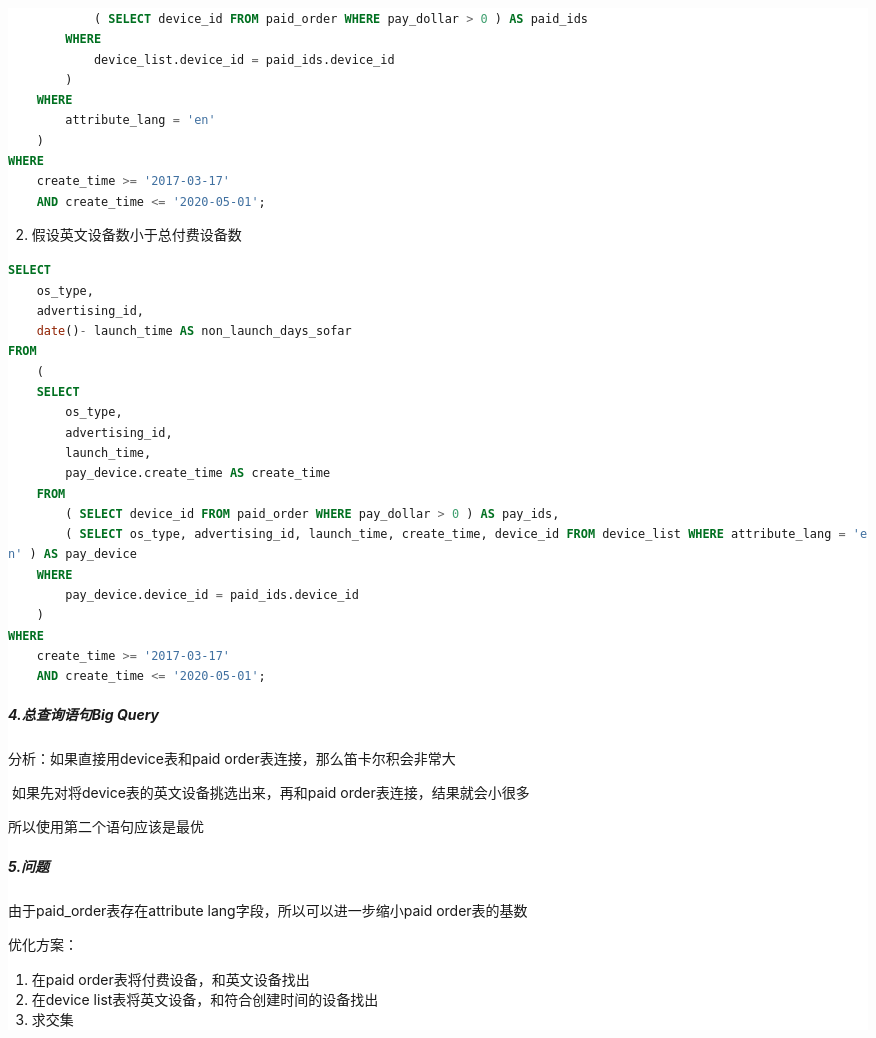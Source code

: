``` sql
			( SELECT device_id FROM paid_order WHERE pay_dollar > 0 ) AS paid_ids 
		WHERE
			device_list.device_id = paid_ids.device_id 
		) 
	WHERE
		attribute_lang = 'en' 
	) 
WHERE
	create_time >= '2017-03-17' 
	AND create_time <= '2020-05-01';
```

2. 假设英文设备数小于总付费设备数

```sql
SELECT
	os_type,
	advertising_id,
	date()- launch_time AS non_launch_days_sofar 
FROM
	(
	SELECT
		os_type,
		advertising_id,
		launch_time,
		pay_device.create_time AS create_time 
	FROM
		( SELECT device_id FROM paid_order WHERE pay_dollar > 0 ) AS pay_ids,
		( SELECT os_type, advertising_id, launch_time, create_time, device_id FROM device_list WHERE attribute_lang = 'en' ) AS pay_device 
	WHERE
		pay_device.device_id = paid_ids.device_id 
	) 
WHERE
	create_time >= '2017-03-17' 
	AND create_time <= '2020-05-01';
```

##### 4.总查询语句Big Query

分析：如果直接用device表和paid order表连接，那么笛卡尔积会非常大

​			如果先对将device表的英文设备挑选出来，再和paid order表连接，结果就会小很多

所以使用第二个语句应该是最优

##### 5.问题

由于paid_order表存在attribute lang字段，所以可以进一步缩小paid order表的基数

优化方案：

1. 在paid order表将付费设备，和英文设备找出
2. 在device list表将英文设备，和符合创建时间的设备找出
3. 求交集
